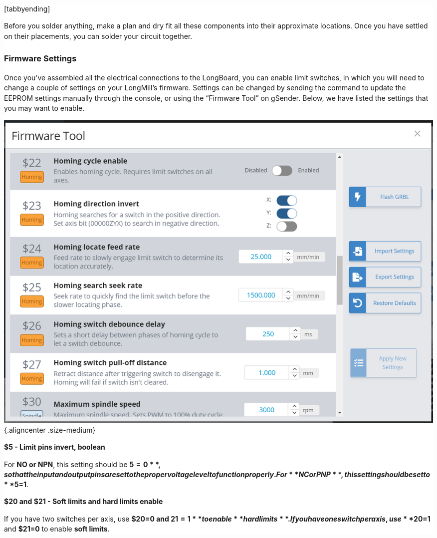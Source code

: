 [tabbyending]

Before you solder anything, make a plan and dry fit all these components into their approximate locations. Once you have settled on their placements, you can solder your circuit together.

### Firmware Settings

Once you’ve assembled all the electrical connections to the LongBoard, you can enable limit switches, in which you will need to change a couple of settings on your LongMill’s firmware. Settings can be changed by sending the command to update the EEPROM settings manually through the console, or using the “Firmware Tool” on gSender. Below, we have listed the settings that you may want to enable.

![](/_images/_longmill/_advanced/_5_LimitS/lm_limits_p8_NewEEPROM.png){.aligncenter .size-medium}

<b>$5 - Limit pins invert, boolean</b>

For **NO or NPN**, this setting should be **$5=0**, so that the input and output pins are set to the proper voltage level to function properly. For **NC or PNP**, this setting should be set to **$5=1**.

<b>$20 and $21 - Soft limits and hard limits enable</b>

If you have two switches per axis, use **$20=0 and $21=1** to enable **hard limits**. If you have one switch per axis, use **$20=1** and **$21=0** to enable **soft limits**.
